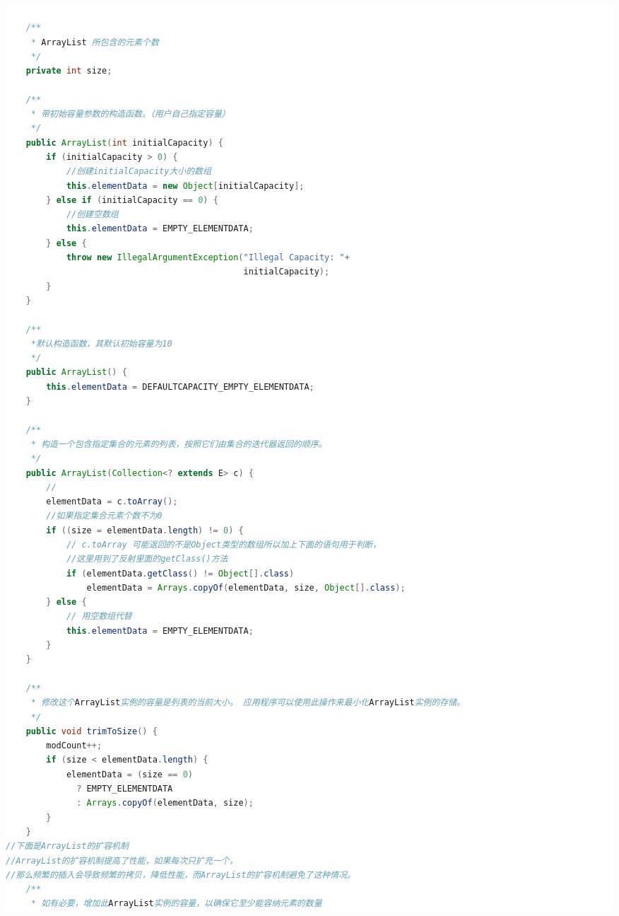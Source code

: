 ```java

    /**
     * ArrayList 所包含的元素个数
     */
    private int size;

    /**
     * 带初始容量参数的构造函数。（用户自己指定容量）
     */
    public ArrayList(int initialCapacity) {
        if (initialCapacity > 0) {
            //创建initialCapacity大小的数组
            this.elementData = new Object[initialCapacity];
        } else if (initialCapacity == 0) {
            //创建空数组
            this.elementData = EMPTY_ELEMENTDATA;
        } else {
            throw new IllegalArgumentException("Illegal Capacity: "+
                                               initialCapacity);
        }
    }

    /**
     *默认构造函数，其默认初始容量为10
     */
    public ArrayList() {
        this.elementData = DEFAULTCAPACITY_EMPTY_ELEMENTDATA;
    }

    /**
     * 构造一个包含指定集合的元素的列表，按照它们由集合的迭代器返回的顺序。
     */
    public ArrayList(Collection<? extends E> c) {
        //
        elementData = c.toArray();
        //如果指定集合元素个数不为0
        if ((size = elementData.length) != 0) {
            // c.toArray 可能返回的不是Object类型的数组所以加上下面的语句用于判断，
            //这里用到了反射里面的getClass()方法
            if (elementData.getClass() != Object[].class)
                elementData = Arrays.copyOf(elementData, size, Object[].class);
        } else {
            // 用空数组代替
            this.elementData = EMPTY_ELEMENTDATA;
        }
    }

    /**
     * 修改这个ArrayList实例的容量是列表的当前大小。 应用程序可以使用此操作来最小化ArrayList实例的存储。 
     */
    public void trimToSize() {
        modCount++;
        if (size < elementData.length) {
            elementData = (size == 0)
              ? EMPTY_ELEMENTDATA
              : Arrays.copyOf(elementData, size);
        }
    }
//下面是ArrayList的扩容机制
//ArrayList的扩容机制提高了性能，如果每次只扩充一个，
//那么频繁的插入会导致频繁的拷贝，降低性能，而ArrayList的扩容机制避免了这种情况。
    /**
     * 如有必要，增加此ArrayList实例的容量，以确保它至少能容纳元素的数量
```